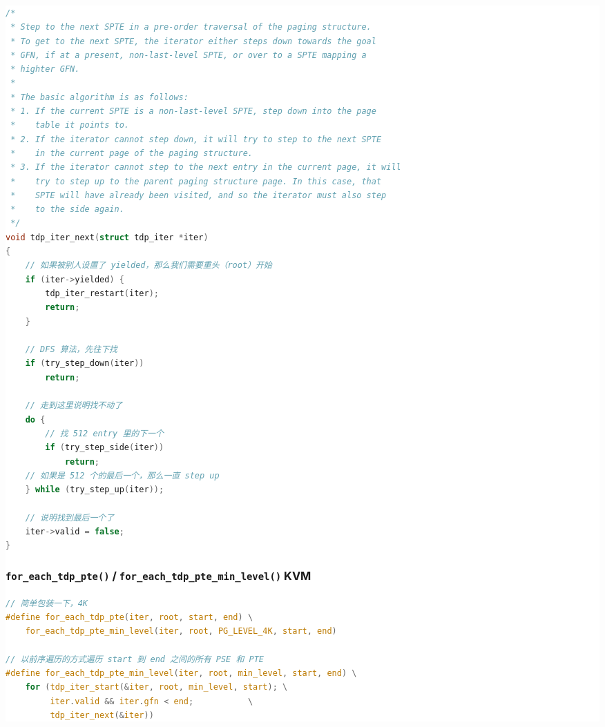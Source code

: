 ```c
/*
 * Step to the next SPTE in a pre-order traversal of the paging structure.
 * To get to the next SPTE, the iterator either steps down towards the goal
 * GFN, if at a present, non-last-level SPTE, or over to a SPTE mapping a
 * highter GFN.
 *
 * The basic algorithm is as follows:
 * 1. If the current SPTE is a non-last-level SPTE, step down into the page
 *    table it points to.
 * 2. If the iterator cannot step down, it will try to step to the next SPTE
 *    in the current page of the paging structure.
 * 3. If the iterator cannot step to the next entry in the current page, it will
 *    try to step up to the parent paging structure page. In this case, that
 *    SPTE will have already been visited, and so the iterator must also step
 *    to the side again.
 */
void tdp_iter_next(struct tdp_iter *iter)
{
    // 如果被别人设置了 yielded，那么我们需要重头（root）开始
	if (iter->yielded) {
		tdp_iter_restart(iter);
		return;
	}

    // DFS 算法，先往下找
	if (try_step_down(iter))
		return;

    // 走到这里说明找不动了
	do {
        // 找 512 entry 里的下一个
		if (try_step_side(iter))
			return;
    // 如果是 512 个的最后一个，那么一直 step up
	} while (try_step_up(iter));

    // 说明找到最后一个了
	iter->valid = false;
}
```

### `for_each_tdp_pte()` / `for_each_tdp_pte_min_level()` KVM

```c
// 简单包装一下，4K
#define for_each_tdp_pte(iter, root, start, end) \
	for_each_tdp_pte_min_level(iter, root, PG_LEVEL_4K, start, end)

// 以前序遍历的方式遍历 start 到 end 之间的所有 PSE 和 PTE
#define for_each_tdp_pte_min_level(iter, root, min_level, start, end) \
	for (tdp_iter_start(&iter, root, min_level, start); \
	     iter.valid && iter.gfn < end;		     \
	     tdp_iter_next(&iter))
```

